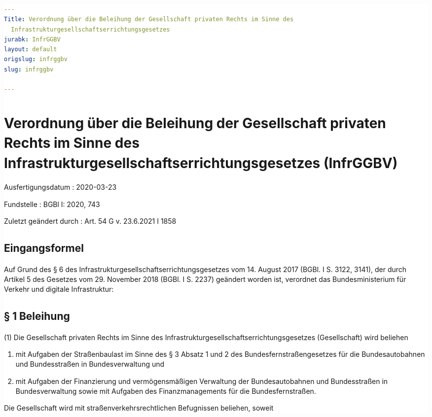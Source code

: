 ```yaml
---
Title: Verordnung über die Beleihung der Gesellschaft privaten Rechts im Sinne des
  Infrastrukturgesellschaftserrichtungsgesetzes
jurabk: InfrGGBV
layout: default
origslug: infrggbv
slug: infrggbv

---
```


# Verordnung über die Beleihung der Gesellschaft privaten Rechts im Sinne des Infrastrukturgesellschaftserrichtungsgesetzes (InfrGGBV)

Ausfertigungsdatum
:   2020-03-23

Fundstelle
:   BGBl I: 2020, 743

Zuletzt geändert durch
:   Art. 54 G v. 23.6.2021 I 1858


## Eingangsformel

Auf Grund des § 6 des Infrastrukturgesellschaftserrichtungsgesetzes
vom 14. August 2017 (BGBl. I S. 3122, 3141), der durch Artikel 5 des
Gesetzes vom 29. November 2018 (BGBl. I S. 2237) geändert worden ist,
verordnet das Bundesministerium für Verkehr und digitale
Infrastruktur:


## § 1 Beleihung

(1) Die Gesellschaft privaten Rechts im Sinne des
Infrastrukturgesellschaftserrichtungsgesetzes (Gesellschaft) wird
beliehen

1.  mit Aufgaben der Straßenbaulast im Sinne des § 3 Absatz 1 und 2 des
    Bundesfernstraßengesetzes für die Bundesautobahnen und Bundesstraßen
    in Bundesverwaltung und


2.  mit Aufgaben der Finanzierung und vermögensmäßigen Verwaltung der
    Bundesautobahnen und Bundesstraßen in Bundesverwaltung sowie mit
    Aufgaben des Finanzmanagements für die Bundesfernstraßen.



Die Gesellschaft wird mit straßenverkehrsrechtlichen Befugnissen
beliehen, soweit
